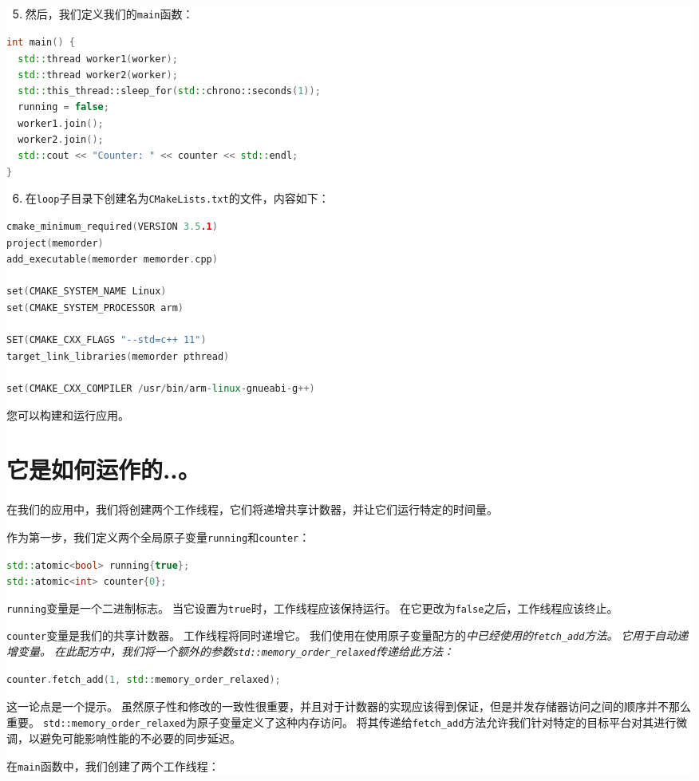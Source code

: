 5.  然后，我们定义我们的`main`函数：

```cpp
int main() {
  std::thread worker1(worker);
  std::thread worker2(worker);
  std::this_thread::sleep_for(std::chrono::seconds(1));
  running = false;
  worker1.join();
  worker2.join();
  std::cout << "Counter: " << counter << std::endl;
}
```

6.  在`loop`子目录下创建名为`CMakeLists.txt`的文件，内容如下：

```cpp
cmake_minimum_required(VERSION 3.5.1)
project(memorder)
add_executable(memorder memorder.cpp)

set(CMAKE_SYSTEM_NAME Linux)
set(CMAKE_SYSTEM_PROCESSOR arm)

SET(CMAKE_CXX_FLAGS "--std=c++ 11")
target_link_libraries(memorder pthread)

set(CMAKE_CXX_COMPILER /usr/bin/arm-linux-gnueabi-g++)
```

您可以构建和运行应用。

# 它是如何运作的..。

在我们的应用中，我们将创建两个工作线程，它们将递增共享计数器，并让它们运行特定的时间量。

作为第一步，我们定义两个全局原子变量`running`和`counter`：

```cpp
std::atomic<bool> running{true};
std::atomic<int> counter{0};
```

`running`变量是一个二进制标志。 当它设置为`true`时，工作线程应该保持运行。 在它更改为`false`之后，工作线程应该终止。

`counter`变量是我们的共享计数器。 工作线程将同时递增它。 我们使用在使用原子变量配方的*中已经使用的`fetch_add`方法。 它用于自动递增变量。 在此配方中，我们将一个额外的参数`std::memory_order_relaxed`传递给此方法：*

```cpp
counter.fetch_add(1, std::memory_order_relaxed);
```

这一论点是一个提示。 虽然原子性和修改的一致性很重要，并且对于计数器的实现应该得到保证，但是并发存储器访问之间的顺序并不那么重要。 `std::memory_order_relaxed`为原子变量定义了这种内存访问。 将其传递给`fetch_add`方法允许我们针对特定的目标平台对其进行微调，以避免可能影响性能的不必要的同步延迟。

在`main`函数中，我们创建了两个工作线程：
